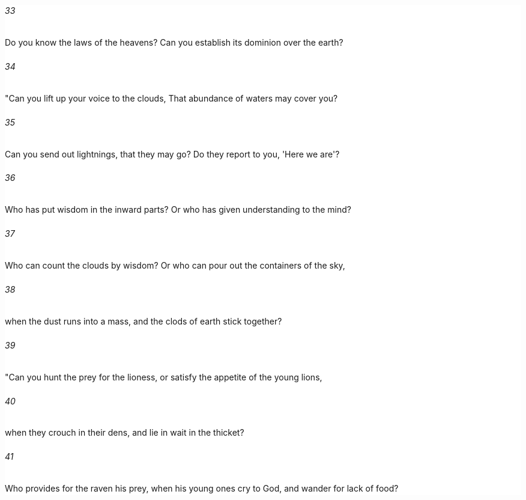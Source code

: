 

###### 33 

Do you know the laws of the heavens? Can you establish its dominion over the earth? 



###### 34 

"Can you lift up your voice to the clouds, That abundance of waters may cover you? 



###### 35 

Can you send out lightnings, that they may go? Do they report to you, 'Here we are'? 



###### 36 

Who has put wisdom in the inward parts? Or who has given understanding to the mind? 



###### 37 

Who can count the clouds by wisdom? Or who can pour out the containers of the sky, 



###### 38 

when the dust runs into a mass, and the clods of earth stick together? 



###### 39 

"Can you hunt the prey for the lioness, or satisfy the appetite of the young lions, 



###### 40 

when they crouch in their dens, and lie in wait in the thicket? 



###### 41 

Who provides for the raven his prey, when his young ones cry to God, and wander for lack of food?
